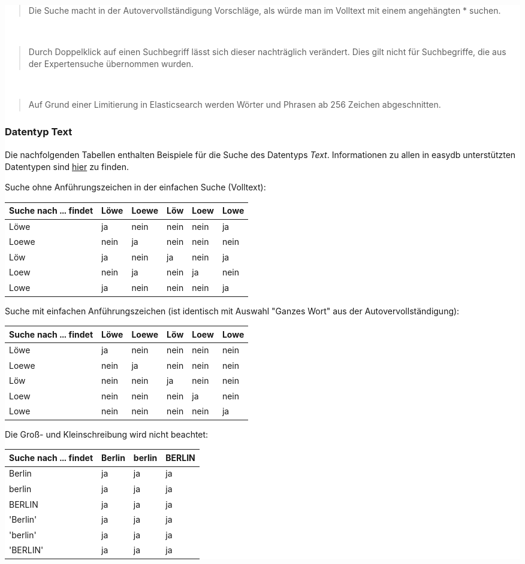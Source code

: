 > Die Suche macht in der Autovervollständigung Vorschläge, als würde man im Volltext mit einem angehängten * suchen.

<br>

> Durch Doppelklick auf einen Suchbegriff lässt sich dieser nachträglich verändert. Dies gilt nicht für Suchbegriffe, die aus der Expertensuche übernommen wurden.

<br>

> Auf Grund einer Limitierung in Elasticsearch werden Wörter und Phrasen ab 256 Zeichen abgeschnitten.

### Datentyp **Text**

Die nachfolgenden Tabellen enthalten Beispiele für die Suche des Datentyps *Text*. Informationen zu allen in easydb unterstützten Datentypen sind [hier](../../features/datatypes) zu finden.

Suche ohne Anführungszeichen in der einfachen Suche (Volltext):

| Suche nach ... findet | Löwe | Loewe | Löw  | Loew | Lowe |
| --------------------- | ---- | ----- | ---- | ---- | ---- |
| Löwe                  | ja   | nein  | nein | nein | ja   |
| Loewe                 | nein | ja    | nein | nein | nein |
| Löw                   | ja   | nein  | ja   | nein | ja   |
| Loew                  | nein | ja    | nein | ja   | nein |
| Lowe                  | ja   | nein  | nein | nein | ja   |



Suche mit einfachen Anführungszeichen (ist identisch mit Auswahl "Ganzes Wort" aus der Autovervollständigung):

| Suche nach ... findet | Löwe | Loewe | Löw  | Loew | Lowe |
| --------------------- | ---- | ----- | ---- | ---- | ---- |
| Löwe                  | ja   | nein  | nein | nein | nein |
| Loewe                 | nein | ja    | nein | nein | nein |
| Löw                   | nein | nein  | ja   | nein | nein |
| Loew                  | nein | nein  | nein | ja   | nein |
| Lowe                  | nein | nein  | nein | nein | ja   |



Die Groß- und Kleinschreibung wird nicht beachtet:

| Suche nach ... findet | Berlin | berlin | BERLIN |
| --------------------- | ------ | ------ | ------ |
| Berlin                | ja     | ja     | ja     |
| berlin                | ja     | ja     | ja     |
| BERLIN                | ja     | ja     | ja     |
| 'Berlin'              | ja     | ja     | ja     |
| 'berlin'              | ja     | ja     | ja     |
| 'BERLIN'              | ja     | ja     | ja     |
